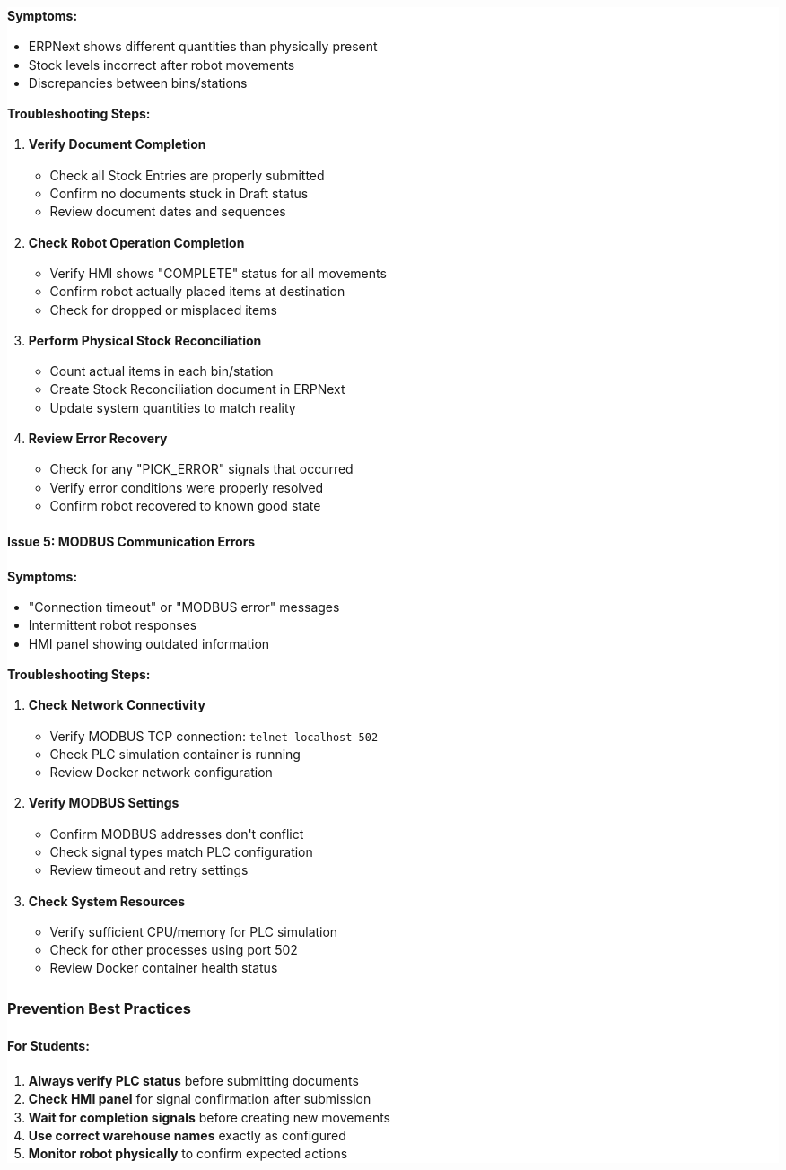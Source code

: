 **Symptoms:**
- ERPNext shows different quantities than physically present
- Stock levels incorrect after robot movements
- Discrepancies between bins/stations

**Troubleshooting Steps:**

1. **Verify Document Completion**
   - Check all Stock Entries are properly submitted
   - Confirm no documents stuck in Draft status
   - Review document dates and sequences

2. **Check Robot Operation Completion**
   - Verify HMI shows "COMPLETE" status for all movements
   - Confirm robot actually placed items at destination
   - Check for dropped or misplaced items

3. **Perform Physical Stock Reconciliation**
   - Count actual items in each bin/station
   - Create Stock Reconciliation document in ERPNext
   - Update system quantities to match reality

4. **Review Error Recovery**
   - Check for any "PICK_ERROR" signals that occurred
   - Verify error conditions were properly resolved
   - Confirm robot recovered to known good state

#### Issue 5: MODBUS Communication Errors

**Symptoms:**
- "Connection timeout" or "MODBUS error" messages
- Intermittent robot responses
- HMI panel showing outdated information

**Troubleshooting Steps:**

1. **Check Network Connectivity**
   - Verify MODBUS TCP connection: `telnet localhost 502`
   - Check PLC simulation container is running
   - Review Docker network configuration

2. **Verify MODBUS Settings**
   - Confirm MODBUS addresses don't conflict
   - Check signal types match PLC configuration
   - Review timeout and retry settings

3. **Check System Resources**
   - Verify sufficient CPU/memory for PLC simulation
   - Check for other processes using port 502
   - Review Docker container health status

### Prevention Best Practices

#### For Students:
1. **Always verify PLC status** before submitting documents
2. **Check HMI panel** for signal confirmation after submission  
3. **Wait for completion signals** before creating new movements
4. **Use correct warehouse names** exactly as configured
5. **Monitor robot physically** to confirm expected actions
